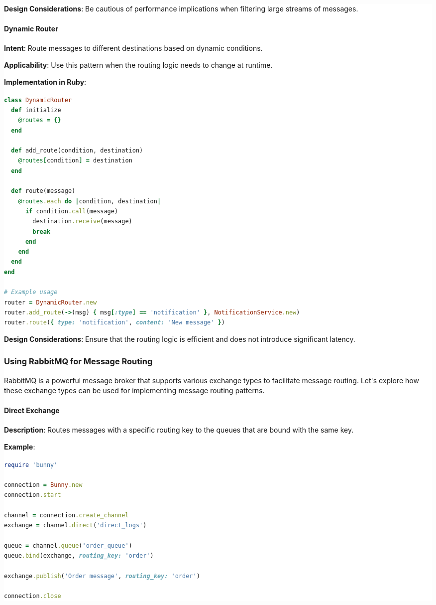 **Design Considerations**: Be cautious of performance implications when filtering large streams of messages.

#### Dynamic Router

**Intent**: Route messages to different destinations based on dynamic conditions.

**Applicability**: Use this pattern when the routing logic needs to change at runtime.

**Implementation in Ruby**:

```ruby
class DynamicRouter
  def initialize
    @routes = {}
  end

  def add_route(condition, destination)
    @routes[condition] = destination
  end

  def route(message)
    @routes.each do |condition, destination|
      if condition.call(message)
        destination.receive(message)
        break
      end
    end
  end
end

# Example usage
router = DynamicRouter.new
router.add_route(->(msg) { msg[:type] == 'notification' }, NotificationService.new)
router.route({ type: 'notification', content: 'New message' })
```

**Design Considerations**: Ensure that the routing logic is efficient and does not introduce significant latency.

### Using RabbitMQ for Message Routing

RabbitMQ is a powerful message broker that supports various exchange types to facilitate message routing. Let's explore how these exchange types can be used for implementing message routing patterns.

#### Direct Exchange

**Description**: Routes messages with a specific routing key to the queues that are bound with the same key.

**Example**:

```ruby
require 'bunny'

connection = Bunny.new
connection.start

channel = connection.create_channel
exchange = channel.direct('direct_logs')

queue = channel.queue('order_queue')
queue.bind(exchange, routing_key: 'order')

exchange.publish('Order message', routing_key: 'order')

connection.close
```
